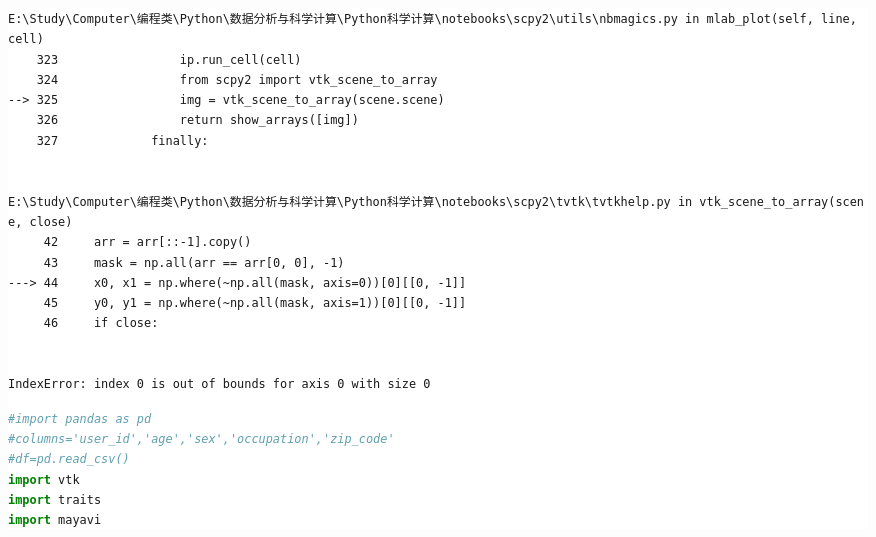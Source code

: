 
    E:\Study\Computer\编程类\Python\数据分析与科学计算\Python科学计算\notebooks\scpy2\utils\nbmagics.py in mlab_plot(self, line, cell)
        323                 ip.run_cell(cell)
        324                 from scpy2 import vtk_scene_to_array
    --> 325                 img = vtk_scene_to_array(scene.scene)
        326                 return show_arrays([img])
        327             finally:


    E:\Study\Computer\编程类\Python\数据分析与科学计算\Python科学计算\notebooks\scpy2\tvtk\tvtkhelp.py in vtk_scene_to_array(scene, close)
         42     arr = arr[::-1].copy()
         43     mask = np.all(arr == arr[0, 0], -1)
    ---> 44     x0, x1 = np.where(~np.all(mask, axis=0))[0][[0, -1]]
         45     y0, y1 = np.where(~np.all(mask, axis=1))[0][[0, -1]]
         46     if close:


    IndexError: index 0 is out of bounds for axis 0 with size 0



```python
#import pandas as pd
#columns='user_id','age','sex','occupation','zip_code'
#df=pd.read_csv()
import vtk
import traits
import mayavi
```


```python

```
